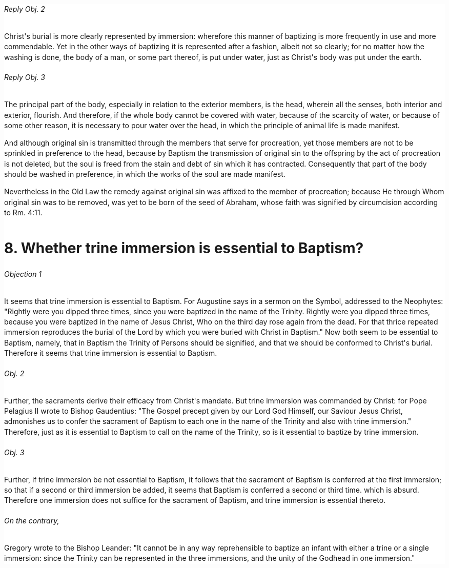 ###### Reply Obj. 2
Christ's burial is more clearly represented by immersion: wherefore this manner of baptizing is more frequently in use and more commendable. Yet in the other ways of baptizing it is represented after a fashion, albeit not so clearly; for no matter how the washing is done, the body of a man, or some part thereof, is put under water, just as Christ's body was put under the earth.  

###### Reply Obj. 3
The principal part of the body, especially in relation to the exterior members, is the head, wherein all the senses, both interior and exterior, flourish. And therefore, if the whole body cannot be covered with water, because of the scarcity of water, or because of some other reason, it is necessary to pour water over the head, in which the principle of animal life is made manifest.  

And although original sin is transmitted through the members that serve for procreation, yet those members are not to be sprinkled in preference to the head, because by Baptism the transmission of original sin to the offspring by the act of procreation is not deleted, but the soul is freed from the stain and debt of sin which it has contracted. Consequently that part of the body should be washed in preference, in which the works of the soul are made manifest.  

Nevertheless in the Old Law the remedy against original sin was affixed to the member of procreation; because He through Whom original sin was to be removed, was yet to be born of the seed of Abraham, whose faith was signified by circumcision according to Rm. 4:11.  




# 8. Whether trine immersion is essential to Baptism? 

###### Objection 1
It seems that trine immersion is essential to Baptism. For Augustine says in a sermon on the Symbol, addressed to the Neophytes: "Rightly were you dipped three times, since you were baptized in the name of the Trinity. Rightly were you dipped three times, because you were baptized in the name of Jesus Christ, Who on the third day rose again from the dead. For that thrice repeated immersion reproduces the burial of the Lord by which you were buried with Christ in Baptism." Now both seem to be essential to Baptism, namely, that in Baptism the Trinity of Persons should be signified, and that we should be conformed to Christ's burial. Therefore it seems that trine immersion is essential to Baptism.  

###### Obj. 2
Further, the sacraments derive their efficacy from Christ's mandate. But trine immersion was commanded by Christ: for Pope Pelagius II wrote to Bishop Gaudentius: "The Gospel precept given by our Lord God Himself, our Saviour Jesus Christ, admonishes us to confer the sacrament of Baptism to each one in the name of the Trinity and also with trine immersion." Therefore, just as it is essential to Baptism to call on the name of the Trinity, so is it essential to baptize by trine immersion.  

###### Obj. 3
Further, if trine immersion be not essential to Baptism, it follows that the sacrament of Baptism is conferred at the first immersion; so that if a second or third immersion be added, it seems that Baptism is conferred a second or third time. which is absurd. Therefore one immersion does not suffice for the sacrament of Baptism, and trine immersion is essential thereto.  

###### On the contrary,
Gregory wrote to the Bishop Leander: "It cannot be in any way reprehensible to baptize an infant with either a trine or a single immersion: since the Trinity can be represented in the three immersions, and the unity of the Godhead in one immersion."  
